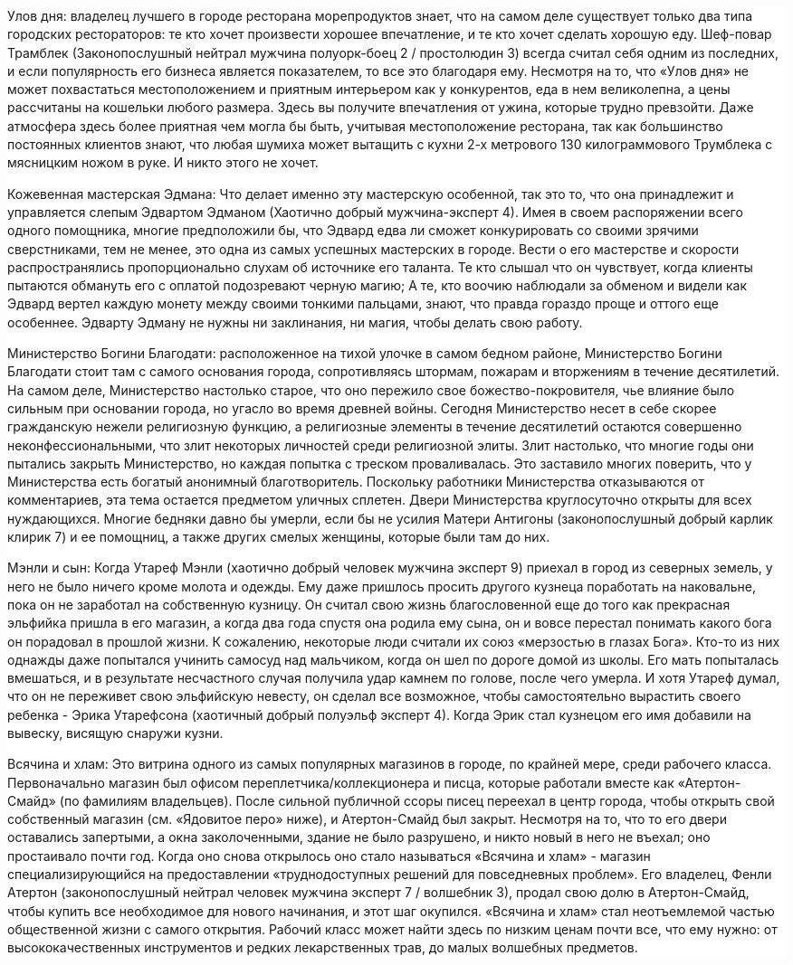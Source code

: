 Улов дня: владелец лучшего в городе ресторана морепродуктов знает, что на самом деле существует только два типа городских рестораторов: те кто хочет произвести хорошее впечатление, и те кто хочет сделать хорошую еду. Шеф-повар Трамблек (Законопослушный нейтрал мужчина полуорк-боец 2 / простолюдин 3) всегда считал себя одним из последних, и если популярность его бизнеса является показателем, то все это благодаря ему. Несмотря на то, что «Улов дня» не может похвастаться местоположением и приятным интерьером как у конкурентов, еда в нем великолепна, а цены рассчитаны на кошельки любого размера. Здесь вы получите впечатления от ужина, которые трудно превзойти. Даже атмосфера здесь более приятная чем могла бы быть, учитывая местоположение ресторана, так как большинство постоянных клиентов знают, что любая шумиха может вытащить с кухни 2-х метрового 130 килограммового Трумблека с мясницким ножом в руке. И никто этого не хочет.

Кожевенная мастерская Эдмана: Что делает именно эту мастерскую особенной, так это то, что она принадлежит и управляется слепым Эдвартом Эдманом (Хаотично добрый мужчина-эксперт 4). Имея в своем распоряжении всего одного помощника, многие предположили бы, что Эдвард едва ли сможет конкурировать со своими зрячими сверстниками, тем не менее, это одна из самых успешных мастерских в городе. Вести о его мастерстве и скорости распространялись пропорционально слухам об источнике его таланта. Те кто слышал что он чувствует, когда клиенты пытаются обмануть его с оплатой подозревают черную магию; А те, кто воочию наблюдали за обменом и видели как Эдвард вертел каждую монету между своими тонкими пальцами, знают, что правда гораздо проще и оттого еще особеннее. Эдварту Эдману не нужны ни заклинания, ни магия, чтобы делать свою работу.

Министерство Богини Благодати: расположенное на тихой улочке в самом бедном районе, Министерство Богини Благодати стоит там с самого основания города, сопротивляясь штормам, пожарам и вторжениям в течение десятилетий. На самом деле, Министерство настолько старое, что оно пережило свое божество-покровителя, чье влияние было сильным при основании города, но угасло во время древней войны. Сегодня Министерство несет в себе скорее гражданскую нежели религиозную функцию, а религиозные элементы в течение десятилетий остаются совершенно неконфессиональными, что злит некоторых личностей среди религиозной элиты. Злит настолько, что многие годы они пытались закрыть Министерство, но каждая попытка с треском проваливалась. Это заставило многих поверить, что у Министерства есть богатый анонимный благотворитель. Поскольку работники Министерства отказываются от комментариев, эта тема остается предметом уличных сплетен. Двери Министерства круглосуточно открыты для всех нуждающихся. Многие бедняки давно бы умерли, если бы не усилия Матери Антигоны (законопослушный добрый карлик клирик 7) и ее помощниц, а также других смелых женщины, которые были там до них.

Мэнли и сын: Когда Утареф Мэнли (хаотично добрый человек мужчина эксперт 9) приехал в город из северных земель, у него не было ничего кроме молота и одежды. Ему даже пришлось просить другого кузнеца поработать на наковальне, пока он не заработал на собственную кузницу. Он считал свою жизнь благословенной еще до того как прекрасная эльфийка пришла в его магазин, а когда два года спустя она родила ему сына, он и вовсе перестал понимать какого бога он порадовал в прошлой жизни. К сожалению, некоторые люди считали их союз «мерзостью в глазах Бога». Кто-то из них однажды даже попытался учинить самосуд над мальчиком, когда он шел по дороге домой из школы. Его мать попыталась вмешаться, и в результате несчастного случая получила удар камнем по голове, после чего умерла. И хотя Утареф думал, что он не переживет свою эльфийскую невесту, он сделал все возможное, чтобы самостоятельно вырастить своего ребенка - Эрика Утарефсона (хаотичный добрый полуэльф эксперт 4). Когда Эрик стал кузнецом его имя добавили на вывеску, висящую снаружи кузни.

Всячина и хлам: Это витрина одного из самых популярных магазинов в городе, по крайней мере, среди рабочего класса. Первоначально магазин был офисом переплетчика/коллекционера и писца, которые работали вместе как «Атертон-Смайд» (по фамилиям владельцев). После сильной публичной ссоры писец переехал в центр города, чтобы открыть свой собственный магазин (см. «Ядовитое перо» ниже), и Атертон-Смайд был закрыт. Несмотря на то, что то его двери оставались запертыми, а окна заколоченными, здание не было разрушено, и никто новый в него не въехал; оно простаивало почти год. Когда оно снова открылось оно стало называться «Всячина и хлам» - магазин специализирующийся на предоставлении «труднодоступных решений для повседневных проблем». Его владелец, Фенли Атертон (законопослушный нейтрал человек мужчина эксперт 7 / волшебник 3), продал свою долю в Атертон-Смайд, чтобы купить все необходимое для нового начинания, и этот шаг окупился. «Всячина и хлам» стал неотъемлемой частью общественной жизни с самого открытия. Рабочий класс может найти здесь по низким ценам почти все, что ему нужно: от высококачественных инструментов и редких лекарственных трав, до малых волшебных предметов.
